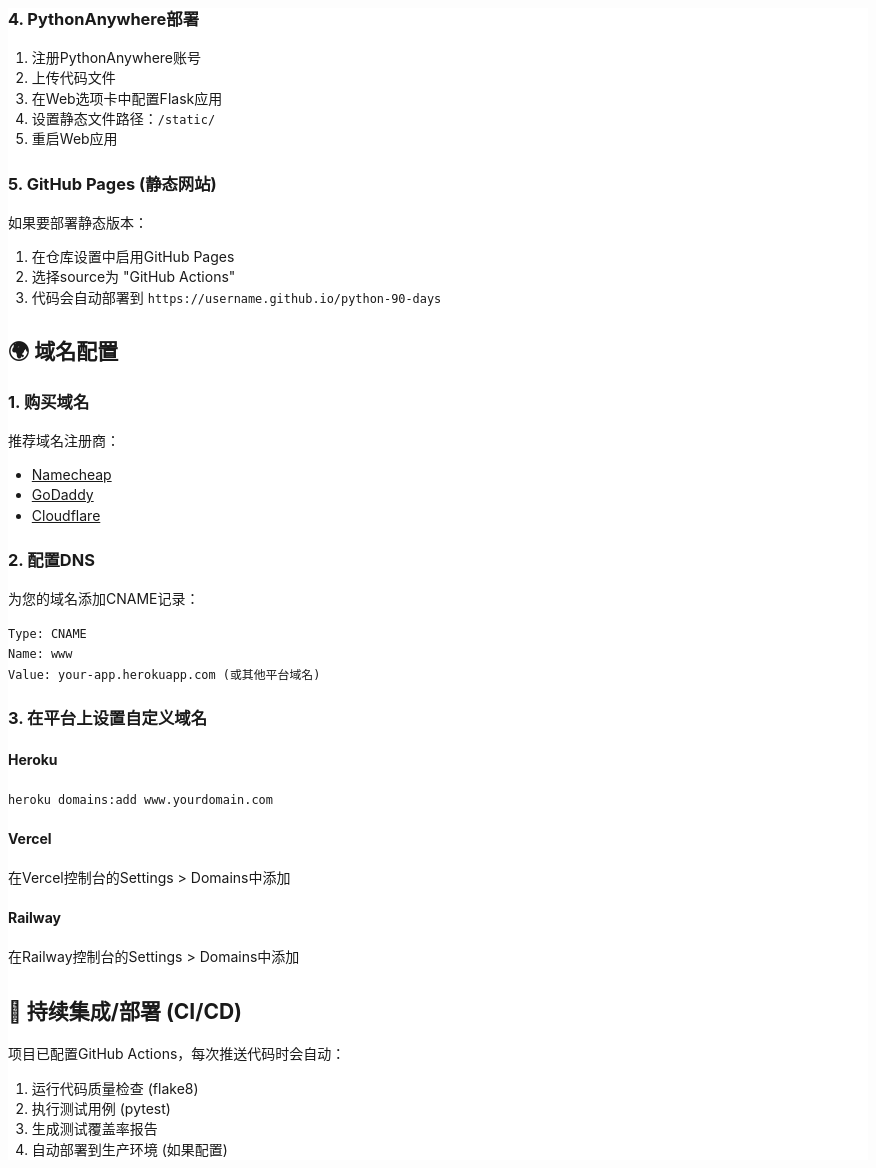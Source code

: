 ### 4. PythonAnywhere部署

1. 注册PythonAnywhere账号
2. 上传代码文件
3. 在Web选项卡中配置Flask应用
4. 设置静态文件路径：`/static/`
5. 重启Web应用

### 5. GitHub Pages (静态网站)

如果要部署静态版本：

1. 在仓库设置中启用GitHub Pages
2. 选择source为 "GitHub Actions"
3. 代码会自动部署到 `https://username.github.io/python-90-days`

## 🌍 域名配置

### 1. 购买域名

推荐域名注册商：
- [Namecheap](https://namecheap.com)
- [GoDaddy](https://godaddy.com)
- [Cloudflare](https://cloudflare.com)

### 2. 配置DNS

为您的域名添加CNAME记录：
```
Type: CNAME
Name: www
Value: your-app.herokuapp.com (或其他平台域名)
```

### 3. 在平台上设置自定义域名

#### Heroku
```bash
heroku domains:add www.yourdomain.com
```

#### Vercel
在Vercel控制台的Settings > Domains中添加

#### Railway
在Railway控制台的Settings > Domains中添加

## 🔧 持续集成/部署 (CI/CD)

项目已配置GitHub Actions，每次推送代码时会自动：

1. 运行代码质量检查 (flake8)
2. 执行测试用例 (pytest)
3. 生成测试覆盖率报告
4. 自动部署到生产环境 (如果配置)

